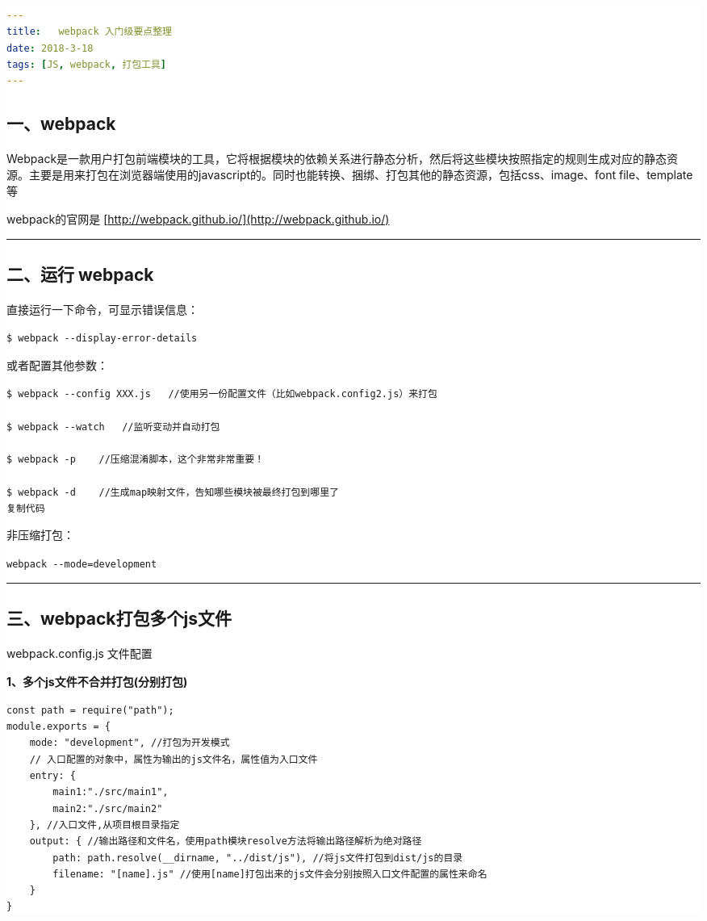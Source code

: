 ```yaml
---
title:   webpack 入门级要点整理
date: 2018-3-18
tags: [JS, webpack, 打包工具] 
---
```


## 一、webpack

Webpack是一款用户打包前端模块的工具，它将根据模块的依赖关系进行静态分析，然后将这些模块按照指定的规则生成对应的静态资源。主要是用来打包在浏览器端使用的javascript的。同时也能转换、捆绑、打包其他的静态资源，包括css、image、font file、template等


webpack的官网是 [http://webpack.github.io/](http://webpack.github.io/)

---
## 二、运行 webpack

直接运行一下命令，可显示错误信息：
```
$ webpack --display-error-details
```




或者配置其他参数：

```
$ webpack --config XXX.js   //使用另一份配置文件（比如webpack.config2.js）来打包

$ webpack --watch   //监听变动并自动打包

$ webpack -p    //压缩混淆脚本，这个非常非常重要！

$ webpack -d    //生成map映射文件，告知哪些模块被最终打包到哪里了
复制代码
```

非压缩打包：
```
webpack --mode=development
```


---

## 三、webpack打包多个js文件

webpack.config.js 文件配置

**1、多个js文件不合并打包(分别打包)**

```
const path = require("path");
module.exports = {
    mode: "development", //打包为开发模式
    // 入口配置的对象中，属性为输出的js文件名，属性值为入口文件
    entry: {
    	main1:"./src/main1",
    	main2:"./src/main2"
    }, //入口文件,从项目根目录指定
    output: { //输出路径和文件名，使用path模块resolve方法将输出路径解析为绝对路径
        path: path.resolve(__dirname, "../dist/js"), //将js文件打包到dist/js的目录
        filename: "[name].js" //使用[name]打包出来的js文件会分别按照入口文件配置的属性来命名
    }
}
```
